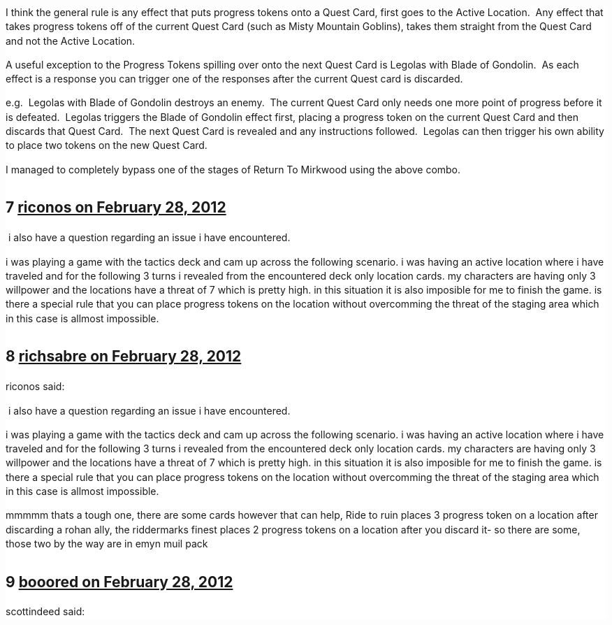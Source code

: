 I think the general rule is any effect that puts progress tokens onto a Quest Card, first goes to the Active Location.  Any effect that takes progress tokens off of the current Quest Card (such as Misty Mountain Goblins), takes them straight from the Quest Card and not the Active Location.

A useful exception to the Progress Tokens spilling over onto the next Quest Card is Legolas with Blade of Gondolin.  As each effect is a response you can trigger one of the responses after the current Quest card is discarded.

e.g.  Legolas with Blade of Gondolin destroys an enemy.  The current Quest Card only needs one more point of progress before it is defeated.  Legolas triggers the Blade of Gondolin effect first, placing a progress token on the current Quest Card and then discards that Quest Card.  The next Quest Card is revealed and any instructions followed.  Legolas can then trigger his own ability to place two tokens on the new Quest Card.

I managed to completely bypass one of the stages of Return To Mirkwood using the above combo. 

## 7 [riconos on February 28, 2012](https://community.fantasyflightgames.com/topic/61036-progress-tokens-and-locations/?do=findComment&comment=599894)

 i also have a question regarding an issue i have encountered.

i was playing a game with the tactics deck and cam up across the following scenario. i was having an active location where i have traveled and for the following 3 turns i revealed from the encountered deck only location cards. my characters are having only 3 willpower and the locations have a threat of 7 which is pretty high. in this situation it is also imposible for me to finish the game. is there a special rule that you can place progress tokens on the location without overcomming the threat of the staging area which in this case is allmost impossible.

## 8 [richsabre on February 28, 2012](https://community.fantasyflightgames.com/topic/61036-progress-tokens-and-locations/?do=findComment&comment=599901)

riconos said:

 i also have a question regarding an issue i have encountered.

i was playing a game with the tactics deck and cam up across the following scenario. i was having an active location where i have traveled and for the following 3 turns i revealed from the encountered deck only location cards. my characters are having only 3 willpower and the locations have a threat of 7 which is pretty high. in this situation it is also imposible for me to finish the game. is there a special rule that you can place progress tokens on the location without overcomming the threat of the staging area which in this case is allmost impossible.



mmmmm thats a tough one, there are some cards however that can help, Ride to ruin places 3 progress token on a location after discarding a rohan ally, the riddermarks finest places 2 progress tokens on a location after you discard it- so there are some, those two by the way are in emyn muil pack

## 9 [booored on February 28, 2012](https://community.fantasyflightgames.com/topic/61036-progress-tokens-and-locations/?do=findComment&comment=600021)

scottindeed said:

